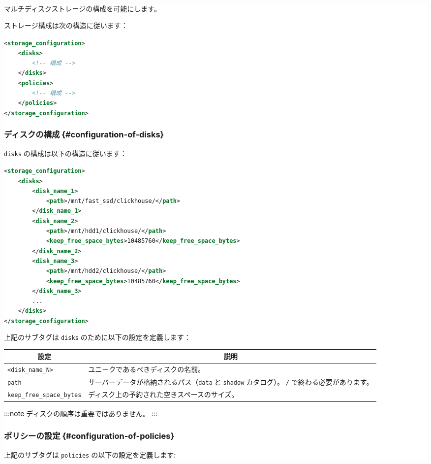 マルチディスクストレージの構成を可能にします。

ストレージ構成は次の構造に従います：

```xml
<storage_configuration>
    <disks>
        <!-- 構成 -->
    </disks>
    <policies>
        <!-- 構成 -->
    </policies>
</storage_configuration>
```
### ディスクの構成 {#configuration-of-disks}

`disks` の構成は以下の構造に従います：

```xml
<storage_configuration>
    <disks>
        <disk_name_1>
            <path>/mnt/fast_ssd/clickhouse/</path>
        </disk_name_1>
        <disk_name_2>
            <path>/mnt/hdd1/clickhouse/</path>
            <keep_free_space_bytes>10485760</keep_free_space_bytes>
        </disk_name_2>
        <disk_name_3>
            <path>/mnt/hdd2/clickhouse/</path>
            <keep_free_space_bytes>10485760</keep_free_space_bytes>
        </disk_name_3>
        ...
    </disks>
</storage_configuration>
```

上記のサブタグは `disks` のために以下の設定を定義します：

| 設定                     | 説明                                                                                   |
|-------------------------|----------------------------------------------------------------------------------------|
| `<disk_name_N>`         | ユニークであるべきディスクの名前。                                                    |
| `path`                  | サーバーデータが格納されるパス（`data` と `shadow` カタログ）。 `/` で終わる必要があります。 |
| `keep_free_space_bytes` | ディスク上の予約された空きスペースのサイズ。                                           |

:::note
ディスクの順序は重要ではありません。
:::

### ポリシーの設定 {#configuration-of-policies}

上記のサブタグは `policies` の以下の設定を定義します:
